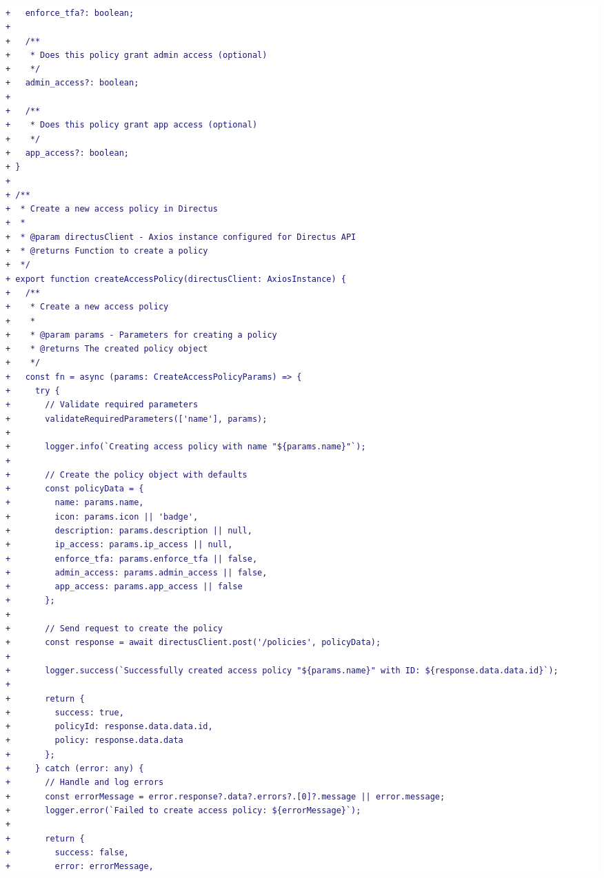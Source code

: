 ```diff
+   enforce_tfa?: boolean;
+   
+   /**
+    * Does this policy grant admin access (optional)
+    */
+   admin_access?: boolean;
+   
+   /**
+    * Does this policy grant app access (optional)
+    */
+   app_access?: boolean;
+ }
+ 
+ /**
+  * Create a new access policy in Directus
+  * 
+  * @param directusClient - Axios instance configured for Directus API
+  * @returns Function to create a policy
+  */
+ export function createAccessPolicy(directusClient: AxiosInstance) {
+   /**
+    * Create a new access policy
+    * 
+    * @param params - Parameters for creating a policy
+    * @returns The created policy object
+    */
+   const fn = async (params: CreateAccessPolicyParams) => {
+     try {
+       // Validate required parameters
+       validateRequiredParameters(['name'], params);
+       
+       logger.info(`Creating access policy with name "${params.name}"`);
+       
+       // Create the policy object with defaults
+       const policyData = {
+         name: params.name,
+         icon: params.icon || 'badge',
+         description: params.description || null,
+         ip_access: params.ip_access || null,
+         enforce_tfa: params.enforce_tfa || false,
+         admin_access: params.admin_access || false,
+         app_access: params.app_access || false
+       };
+       
+       // Send request to create the policy
+       const response = await directusClient.post('/policies', policyData);
+       
+       logger.success(`Successfully created access policy "${params.name}" with ID: ${response.data.data.id}`);
+       
+       return {
+         success: true,
+         policyId: response.data.data.id,
+         policy: response.data.data
+       };
+     } catch (error: any) {
+       // Handle and log errors
+       const errorMessage = error.response?.data?.errors?.[0]?.message || error.message;
+       logger.error(`Failed to create access policy: ${errorMessage}`);
+       
+       return {
+         success: false,
+         error: errorMessage,
```